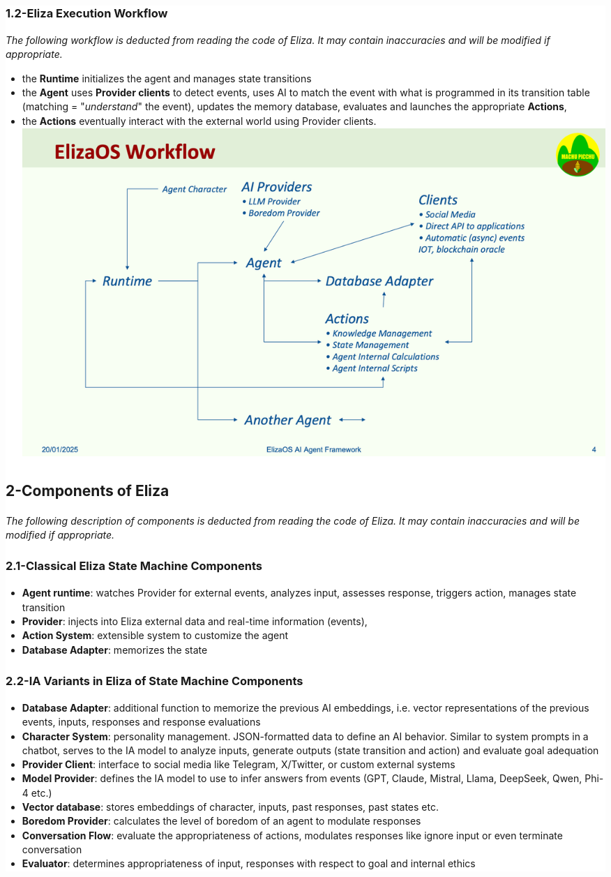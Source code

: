 ### 1.2-Eliza Execution Workflow
*The following workflow is deducted from reading the code of Eliza. It may contain inaccuracies and will be modified if appropriate.*
- the **Runtime** initializes the agent and manages state transitions
- the **Agent** uses **Provider clients** to detect events, uses AI to match the event with what is programmed in its transition table (matching = "*understand*" the event), updates the memory database, evaluates and launches the appropriate **Actions**,
- the **Actions** eventually interact with the external world using Provider clients.
![Eliza Execution](./images/4-ElizaOS_Workflow.png)

## 2-Components of Eliza
*The following description of components is deducted from reading the code of Eliza. It may contain inaccuracies and will be modified if appropriate.*
### 2.1-Classical Eliza State Machine Components
-	**Agent runtime**: watches Provider for external events, analyzes input, assesses response, triggers action, manages state transition
-	**Provider**: injects into Eliza external data and real-time information (events),
-	**Action System**: extensible system to customize the agent
-	**Database Adapter**: memorizes the state
### 2.2-IA Variants in Eliza of State Machine Components
-	**Database Adapter**: additional function to memorize the previous AI embeddings, i.e. vector representations of the previous events, inputs, responses and response evaluations
-	**Character System**: personality management. JSON-formatted data to define an AI behavior. Similar to system prompts in a chatbot, serves to the IA model to analyze inputs, generate outputs (state transition and action) and evaluate goal adequation
-	**Provider Client**: interface to social media like Telegram, X/Twitter, or custom external systems
-	**Model Provider**: defines the IA model to use to infer answers from events (GPT, Claude, Mistral, Llama, DeepSeek, Qwen, Phi-4 etc.)
-	**Vector database**: stores embeddings of character, inputs, past responses, past states etc.
-	**Boredom Provider**: calculates the level of boredom of an agent to modulate responses
-	**Conversation Flow**: evaluate the appropriateness of actions, modulates responses like ignore input or even terminate conversation
-	**Evaluator**: determines appropriateness of input, responses with respect to goal and internal ethics